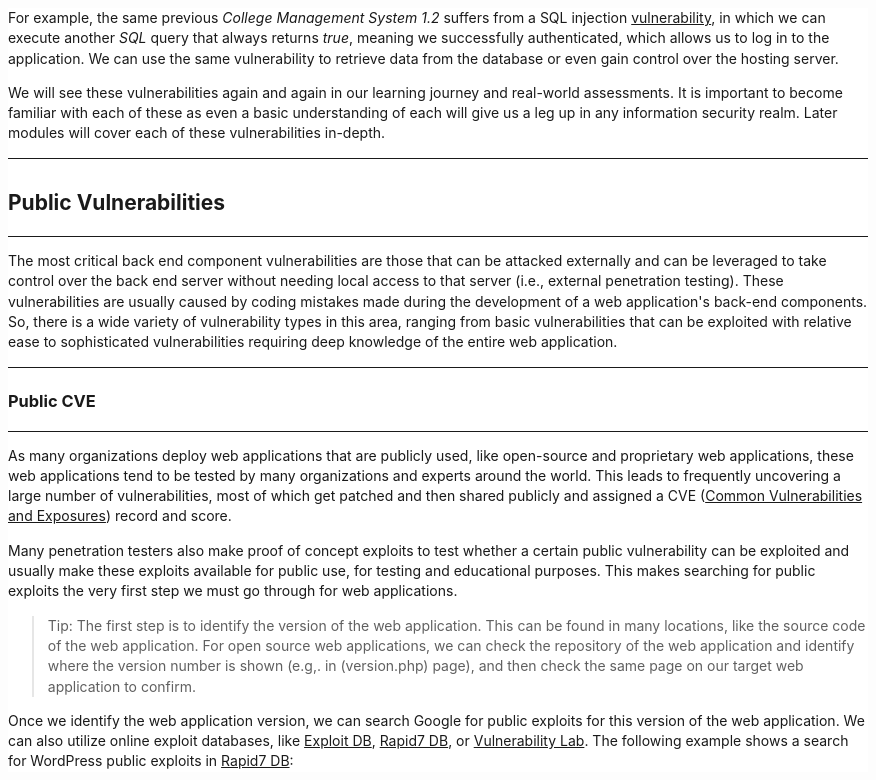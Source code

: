 For example, the same previous *College Management System 1.2* suffers from a SQL injection [vulnerability](https://www.exploit-db.com/exploits/47388), in which we can execute another *SQL* query that always returns *true*, meaning we successfully authenticated, which allows us to log in to the application. We can use the same vulnerability to retrieve data from the database or even gain control over the hosting server.

We will see these vulnerabilities again and again in our learning journey and real-world assessments. It is important to become familiar with each of these as even a basic understanding of each will give us a leg up in any information security realm. Later modules will cover each of these vulnerabilities in-depth.

---
## **Public Vulnerabilities**
---
The most critical back end component vulnerabilities are those that can be attacked externally and can be leveraged to take control over the back end server without needing local access to that server (i.e., external penetration testing). These vulnerabilities are usually caused by coding mistakes made during the development of a web application's back-end components. So, there is a wide variety of vulnerability types in this area, ranging from basic vulnerabilities that can be exploited with relative ease to sophisticated vulnerabilities requiring deep knowledge of the entire web application.

---
### **Public CVE**
---
As many organizations deploy web applications that are publicly used, like open-source and proprietary web applications, these web applications tend to be tested by many organizations and experts around the world. This leads to frequently uncovering a large number of vulnerabilities, most of which get patched and then shared publicly and assigned a CVE ([Common Vulnerabilities and Exposures](https://en.wikipedia.org/wiki/Common_Vulnerabilities_and_Exposures)) record and score.

Many penetration testers also make proof of concept exploits to test whether a certain public vulnerability can be exploited and usually make these exploits available for public use, for testing and educational purposes. This makes searching for public exploits the very first step we must go through for web applications.

>Tip: The first step is to identify the version of the web application. This can be found in many locations, like the source code of the web application. For open source web applications, we can check the repository of the web application and identify where the version number is shown (e.g,. in (version.php) page), and then check the same page on our target web application to confirm.

Once we identify the web application version, we can search Google for public exploits for this version of the web application. We can also utilize online exploit databases, like [Exploit DB](https://www.exploit-db.com/), [Rapid7 DB](https://www.rapid7.com/db/), or [Vulnerability Lab](https://www.vulnerability-lab.com/). The following example shows a search for WordPress public exploits in [Rapid7 DB](https://www.rapid7.com/db/):
